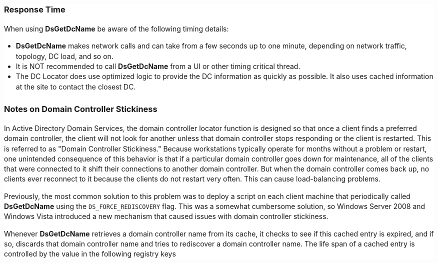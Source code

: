 <h3><a id="Response_Time"></a><a id="response_time"></a><a id="RESPONSE_TIME"></a>Response Time</h3>
When using <b>DsGetDcName</b> be aware of the following timing 
      details:

<ul>
<li>
<b>DsGetDcName</b> makes network calls and can take from a few 
         seconds  up to one minute, depending on network traffic, topology, DC load, and so on.

</li>
<li>
It is NOT recommended to call <b>DsGetDcName</b> from a UI or 
        other timing critical thread.

</li>
<li>
The DC Locator does use optimized logic to provide the DC information as quickly as possible. It also uses 
        cached information at the site to contact the closest DC.

</li>
</ul>
<h3><a id="Notes_on_Domain_Controller_Stickiness"></a><a id="notes_on_domain_controller_stickiness"></a><a id="NOTES_ON_DOMAIN_CONTROLLER_STICKINESS"></a>Notes on Domain Controller Stickiness</h3>
In Active Directory Domain Services, the domain controller locator function is designed so that once a client 
      finds a preferred  domain controller, the client will not look for another unless that domain controller stops 
      responding or the client is restarted. This is referred to as "Domain Controller Stickiness." Because 
      workstations typically operate for months without a problem or restart,   one unintended consequence of this 
      behavior is that if a particular domain controller goes down for maintenance, all of the clients that were 
      connected to it shift their connections to another domain controller.  But when the domain controller comes back 
      up, no  clients ever reconnect to it because the clients do not restart very often.  This can cause 
      load-balancing problems.

Previously, the most common solution to this problem was to deploy a script on each client machine that 
      periodically called <b>DsGetDcName</b> using the 
      <code>DS_FORCE_REDISCOVERY</code> flag. This was a somewhat cumbersome solution, so 
      Windows Server 2008 and Windows Vista introduced a new mechanism that caused issues with  domain 
      controller stickiness.

Whenever <b>DsGetDcName</b> retrieves a domain controller name 
      from its cache, it checks to see if this cached entry is expired, and if so, discards that domain controller 
      name and tries to rediscover a domain controller name. The life span of a cached entry is controlled by the 
      value in the following registry keys
